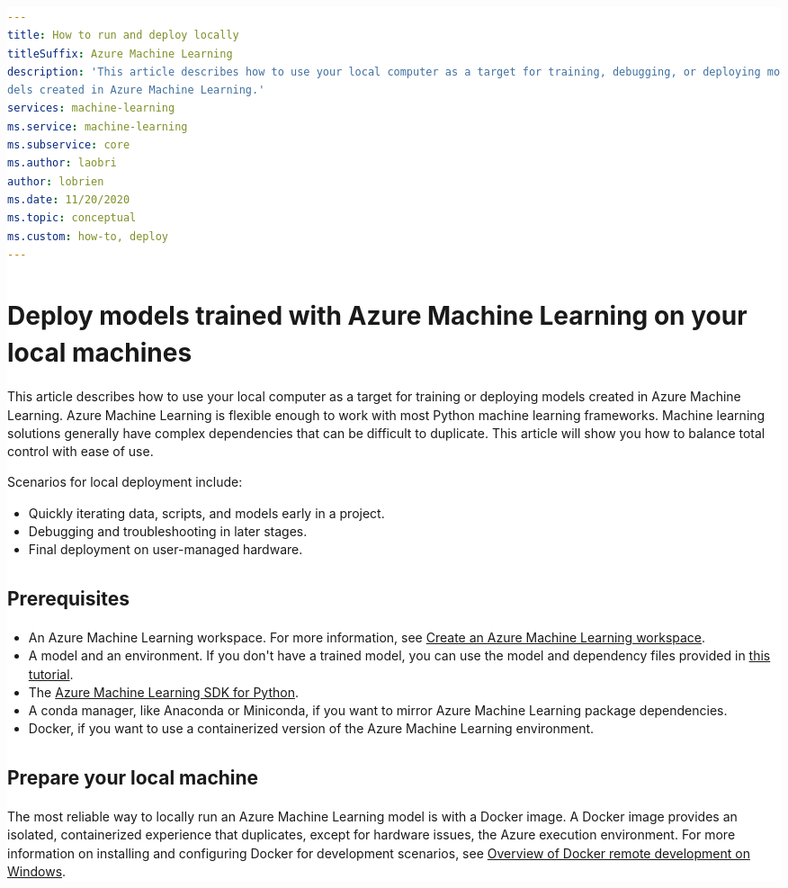 ```yaml
---
title: How to run and deploy locally 
titleSuffix: Azure Machine Learning
description: 'This article describes how to use your local computer as a target for training, debugging, or deploying models created in Azure Machine Learning.'
services: machine-learning
ms.service: machine-learning
ms.subservice: core
ms.author: laobri
author: lobrien
ms.date: 11/20/2020
ms.topic: conceptual
ms.custom: how-to, deploy
---
```


# Deploy models trained with Azure Machine Learning on your local machines 

This article describes how to use your local computer as a target for training or deploying models created in Azure Machine Learning. Azure Machine Learning is flexible enough to work with most Python machine learning frameworks. Machine learning solutions generally have complex dependencies that can be difficult to duplicate. This article will show you how to balance total control with ease of use.

Scenarios for local deployment include:

* Quickly iterating data, scripts, and models early in a project.
* Debugging and troubleshooting in later stages.
* Final deployment on user-managed hardware.

## Prerequisites

- An Azure Machine Learning workspace. For more information, see [Create an Azure Machine Learning workspace](how-to-manage-workspace.md).
- A model and an environment. If you don't have a trained model, you can use the model and dependency files provided in [this tutorial](tutorial-train-models-with-aml.md).
- The [Azure Machine Learning SDK for Python](/python/api/overview/azure/ml/intro?preserve-view=true&view=azure-ml-py).
- A conda manager, like Anaconda or Miniconda, if you want to mirror Azure Machine Learning package dependencies.
- Docker, if you want to use a containerized version of the Azure Machine Learning environment.

## Prepare your local machine

The most reliable way to locally run an Azure Machine Learning model is with a Docker image. A Docker image provides an isolated, containerized experience that duplicates, except for hardware issues, the Azure execution environment. For more information on installing and configuring Docker for development scenarios, see [Overview of Docker remote development on Windows](/windows/dev-environment/docker/overview).
